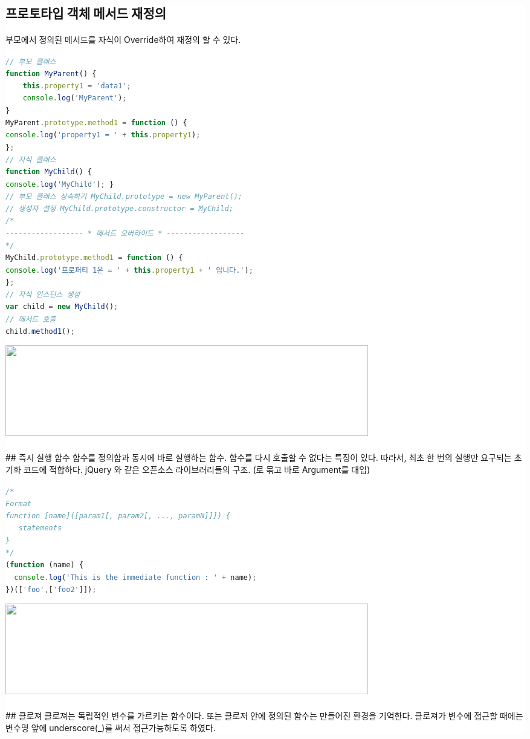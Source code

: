 ## 프로토타입 객체 메서드 재정의
부모에서 정의된 메서드를 자식이 Override하여 재정의 할 수 있다.  

```js
// 부모 클래스 
function MyParent() { 
	this.property1 = 'data1'; 
	console.log('MyParent'); 
} 
MyParent.prototype.method1 = function () { 
console.log('property1 = ' + this.property1); 
}; 
// 자식 클래스 
function MyChild() { 
console.log('MyChild'); } 
// 부모 클래스 상속하기 MyChild.prototype = new MyParent(); 
// 생성자 설정 MyChild.prototype.constructor = MyChild; 
/* 
------------------ * 메서드 오버라이드 * ------------------ 
*/ 
MyChild.prototype.method1 = function () { 
console.log('프로퍼티 1은 = ' + this.property1 + ' 입니다.'); 
}; 
// 자식 인스턴스 생성 
var child = new MyChild(); 
// 메서드 호출 
child.method1(); 
```
<div><img src="https://raw.githubusercontent.com/wjddyd66/wjddyd66.github.io/master/static/img/JavaScript/Js19.JPG" height="150" width="600" /></div>
<br>
## 즉시 실행 함수
함수를 정의함과 동시에 바로 실행하는 함수. 함수를 다시 호출할 수 없다는 특징이 있다.
따라서, 최초 한 번의 실행만 요구되는 초기화 코드에 적합하다.
jQuery 와 같은 오픈소스 라이브러리들의 구조.  
(로 묶고 바로 Argument를 대입)

```js
/*
Format
function [name]([param1[, param2[, ..., paramN]]]) {
   statements
}
*/
(function (name) {
  console.log('This is the immediate function : ' + name);
})(['foo',['foo2']]);
```
<div><img src="https://raw.githubusercontent.com/wjddyd66/wjddyd66.github.io/master/static/img/JavaScript/Js20.JPG" height="150" width="600" /></div>
<br>
## 클로져
클로져는 독립적인 변수를 가르키는 함수이다. 또는 클로저 안에 정의된 함수는 만들어진 환경을 기억한다.  
클로져가 변수에 접근할 때에는 변수명 앞에 underscore(_)를 써서 접근가능하도록 하였다.  
